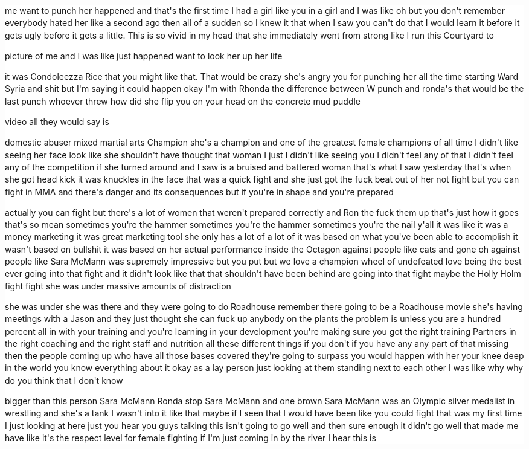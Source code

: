 <timemark seconds="3306" />

 me want to punch her happened and that's the first time I had a girl like you in a girl and I was like oh but you don't remember everybody hated her like a second ago then all of a sudden so I knew it that when I saw you can't do that I would learn it before it gets ugly before it gets a little. This is so vivid in my head that she immediately went from strong like I run this Courtyard to

<timemark seconds="3368" />

 picture of me and I was like just happened want to look her up her life

<timemark seconds="3379" />

 it was Condoleezza Rice that you might like that. That would be crazy she's angry you for punching her all the time starting Ward Syria and shit but I'm saying it could happen okay I'm with Rhonda the difference between W punch and ronda's that would be the last punch whoever threw how did she flip you on your head on the concrete mud puddle

<timemark seconds="3403" />

 video all they would say is

<timemark seconds="3406" />

 domestic abuser mixed martial arts Champion she's a champion and one of the greatest female champions of all time I didn't like seeing her face look like she shouldn't have thought that woman I just I didn't like seeing you I didn't feel any of that I didn't feel any of the competition if she turned around and I saw is a bruised and battered woman that's what I saw yesterday that's when she got head kick it was knuckles in the face that was a quick fight and she just got the fuck beat out of her not fight but you can fight in MMA and there's danger and its consequences but if you're in shape and you're prepared

<timemark seconds="3469" />

 actually you can fight but there's a lot of women that weren't prepared correctly and Ron the fuck them up that's just how it goes that's so mean sometimes you're the hammer sometimes you're the hammer sometimes you're the nail y'all it was like it was a money marketing it was great marketing tool she only has a lot of a lot of it was based on what you've been able to accomplish it wasn't based on bullshit it was based on her actual performance inside the Octagon against people like cats and gone oh against people like Sara McMann was supremely impressive but you put but we love a champion wheel of undefeated love being the best ever going into that fight and it didn't look like that that shouldn't have been behind are going into that fight maybe the Holly Holm fight fight she was under massive amounts of distraction

<timemark seconds="3529" />

 she was under she was there and they were going to do Roadhouse remember there going to be a Roadhouse movie she's having meetings with a Jason and they just thought she can fuck up anybody on the plants the problem is unless you are a hundred percent all in with your training and you're learning in your development you're making sure you got the right training Partners in the right coaching and the right staff and nutrition all these different things if you don't if you have any any part of that missing then the people coming up who have all those bases covered they're going to surpass you would happen with her your knee deep in the world you know everything about it okay as a lay person just looking at them standing next to each other I was like why why do you think that I don't know

<timemark seconds="3583" />

 bigger than this person Sara McMann Ronda stop Sara McMann and one brown Sara McMann was an Olympic silver medalist in wrestling and she's a tank I wasn't into it like that maybe if I seen that I would have been like you could fight that was my first time I just looking at here just you hear you guys talking this isn't going to go well and then sure enough it didn't go well that made me have like it's the respect level for female fighting if I'm just coming in by the river I hear this is
